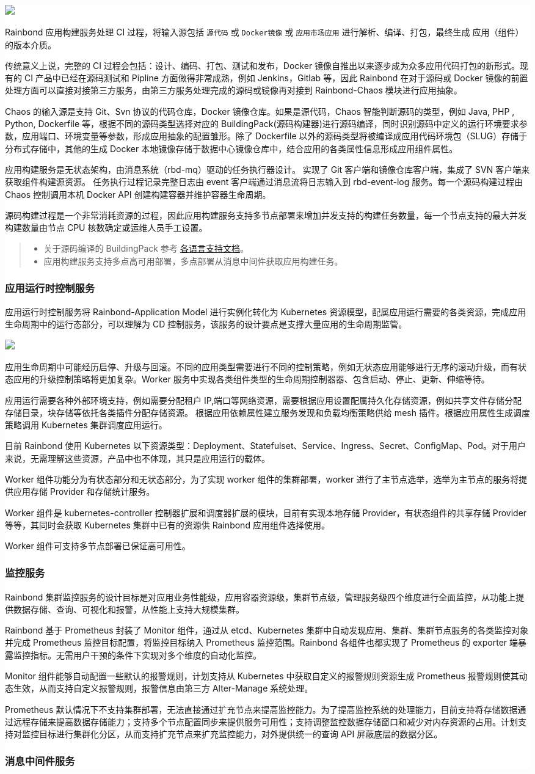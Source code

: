 <img src="https://static.goodrain.com/images/docs/3.6/architecture/app-ci.png" width="100%"/>

Rainbond 应用构建服务处理 CI 过程，将输入源包括 `源代码` 或 `Docker镜像` 或 `应用市场应用` 进行解析、编译、打包，最终生成 应用（组件）的版本介质。

传统意义上说，完整的 CI 过程会包括：设计、编码、打包、测试和发布，Docker 镜像自推出以来逐步成为众多应用代码打包的新形式。现有的 CI 产品中已经在源码测试和 Pipline 方面做得非常成熟，例如 Jenkins，Gitlab 等，因此 Rainbond 在对于源码或 Docker 镜像的前置处理方面可以直接对接第三方服务，由第三方服务处理完成的源码或镜像再对接到 Rainbond-Chaos 模块进行应用抽象。

Chaos 的输入源是支持 Git、Svn 协议的代码仓库，Docker 镜像仓库。如果是源代码，Chaos 智能判断源码的类型，例如 Java, PHP , Python, Dockerfile 等，根据不同的源码类型选择对应的 BuildingPack(源码构建器)进行源码编译，同时识别源码中定义的运行环境要求参数，应用端口、环境变量等参数，形成应用抽象的配置雏形。除了 Dockerfile 以外的源码类型将被编译成应用代码环境包（SLUG）存储于分布式存储中，其他的生成 Docker 本地镜像存储于数据中心镜像仓库中，结合应用的各类属性信息形成应用组件属性。

应用构建服务是无状态架构，由消息系统（rbd-mq）驱动的任务执行器设计。 实现了 Git 客户端和镜像仓库客户端，集成了 SVN 客户端来获取组件构建源资源。 任务执行过程记录完整日志由 event 客户端通过消息流将日志输入到 rbd-event-log 服务。每一个源码构建过程由 Chaos 控制调用本机 Docker API 创建构建容器并维护容器生命周期。

源码构建过程是一个非常消耗资源的过程，因此应用构建服务支持多节点部署来增加并发支持的构建任务数量，每一个节点支持的最大并发构建数量由节点 CPU 核数确定或运维人员手工设置。

> - 关于源码编译的 BuildingPack 参考 [各语言支持文档](../../devops/app-deploy/)。
> - 应用构建服务支持多点高可用部署，多点部署从消息中间件获取应用构建任务。

### 应用运行时控制服务

应用运行时控制服务将 Rainbond-Application Model 进行实例化转化为 Kubernetes 资源模型，配属应用运行需要的各类资源，完成应用生命周期中的运行态部分，可以理解为 CD 控制服务，该服务的设计要点是支撑大量应用的生命周期监管。

<img src="https://grstatic.oss-cn-shanghai.aliyuncs.com/images/docs/5.0/architecture/worker-arch.svg" width="100%"/>

应用生命周期中可能经历启停、升级与回滚。不同的应用类型需要进行不同的控制策略，例如无状态应用能够进行无序的滚动升级，而有状态应用的升级控制策略将更加复杂。Worker 服务中实现各类组件类型的生命周期控制器器、包含启动、停止、更新、伸缩等待。

应用运行需要各种外部环境支持，例如需要分配租户 IP,端口等网络资源，需要根据应用设置配属持久化存储资源，例如共享文件存储分配存储目录，块存储等依托各类插件分配存储资源。 根据应用依赖属性建立服务发现和负载均衡策略供给 mesh 插件。根据应用属性生成调度策略调用 Kubernetes 集群调度应用运行。

目前 Rainbond 使用 Kubernetes 以下资源类型：Deployment、Statefulset、Service、Ingress、Secret、ConfigMap、Pod。对于用户来说，无需理解这些资源，产品中也不体现，其只是应用运行的载体。

Worker 组件功能分为有状态部分和无状态部分，为了实现 worker 组件的集群部署，worker 进行了主节点选举，选举为主节点的服务将提供应用存储 Provider 和存储统计服务。

Worker 组件是 kubernetes-controller 控制器扩展和调度器扩展的模块，目前有实现本地存储 Provider，有状态组件的共享存储 Provider 等等，其同时会获取 Kubernetes 集群中已有的资源供 Rainbond 应用组件选择使用。

Worker 组件可支持多节点部署已保证高可用性。

### 监控服务

Rainbond 集群监控服务的设计目标是对应用业务性能级，应用容器资源级，集群节点级，管理服务级四个维度进行全面监控，从功能上提供数据存储、查询、可视化和报警，从性能上支持大规模集群。

Rainbond 基于 Prometheus 封装了 Monitor 组件，通过从 etcd、Kubernetes 集群中自动发现应用、集群、集群节点服务的各类监控对象并完成 Prometheus 监控目标配置，将监控目标纳入 Prometheus 监控范围。Rainbond 各组件也都实现了 Prometheus 的 exporter 端暴露监控指标。无需用户干预的条件下实现对多个维度的自动化监控。

Monitor 组件能够自动配置一些默认的报警规则，计划支持从 Kubernetes 中获取自定义的报警规则资源生成 Prometheus 报警规则使其动态生效，从而支持自定义报警规则，报警信息由第三方 Alter-Manage 系统处理。

Prometheus 默认情况下不支持集群部署，无法直接通过扩充节点来提高监控能力。为了提高监控系统的处理能力，目前支持将存储数据通过远程存储来提高数据存储能力；支持多个节点配置同步来提供服务可用性；支持调整监控数据存储窗口和减少对内存资源的占用。计划支持对监控目标进行集群化分区，从而支持扩充节点来扩充监控能力，对外提供统一的查询 API 屏蔽底层的数据分区。

### 消息中间件服务
